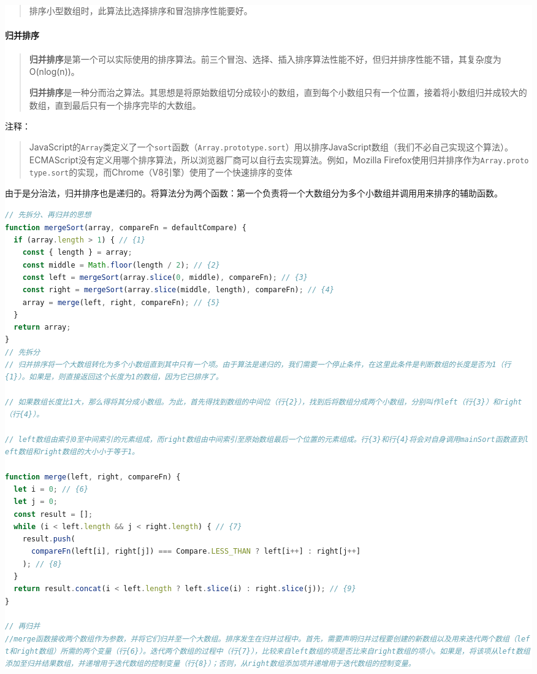 > 排序小型数组时，此算法比选择排序和冒泡排序性能要好。

#### 归并排序

> **归并排序**是第一个可以实际使用的排序算法。前三个冒泡、选择、插入排序算法性能不好，但归并排序性能不错，其复杂度为O(nlog(n))。
>
> **归并排序**是一种分而治之算法。其思想是将原始数组切分成较小的数组，直到每个小数组只有一个位置，接着将小数组归并成较大的数组，直到最后只有一个排序完毕的大数组。

注释：

> JavaScript的`Array`类定义了一个`sort`函数（`Array.prototype.sort`）用以排序JavaScript数组（我们不必自己实现这个算法）。ECMAScript没有定义用哪个排序算法，所以浏览器厂商可以自行去实现算法。例如，Mozilla Firefox使用归并排序作为`Array.prototype.sort`的实现，而Chrome（V8引擎）使用了一个快速排序的变体

由于是分治法，归并排序也是递归的。将算法分为两个函数：第一个负责将一个大数组分为多个小数组并调用用来排序的辅助函数。

```typescript
// 先拆分、再归并的思想
function mergeSort(array, compareFn = defaultCompare) {
  if (array.length > 1) { // {1}
    const { length } = array;
    const middle = Math.floor(length / 2); // {2}
    const left = mergeSort(array.slice(0, middle), compareFn); // {3}
    const right = mergeSort(array.slice(middle, length), compareFn); // {4}
    array = merge(left, right, compareFn); // {5}
  }
  return array;
}
// 先拆分
// 归并排序将一个大数组转化为多个小数组直到其中只有一个项。由于算法是递归的，我们需要一个停止条件，在这里此条件是判断数组的长度是否为1（行{1}）。如果是，则直接返回这个长度为1的数组，因为它已排序了。

// 如果数组长度比1大，那么得将其分成小数组。为此，首先得找到数组的中间位（行{2}），找到后将数组分成两个小数组，分别叫作left（行{3}）和right（行{4}）。

// left数组由索引0至中间索引的元素组成，而right数组由中间索引至原始数组最后一个位置的元素组成。行{3}和行{4}将会对自身调用mainSort函数直到left数组和right数组的大小小于等于1。

function merge(left, right, compareFn) {
  let i = 0; // {6}
  let j = 0;
  const result = [];
  while (i < left.length && j < right.length) { // {7}
    result.push(
      compareFn(left[i], right[j]) === Compare.LESS_THAN ? left[i++] : right[j++]
    ); // {8}
  }
  return result.concat(i < left.length ? left.slice(i) : right.slice(j)); // {9}
}

// 再归并
//merge函数接收两个数组作为参数，并将它们归并至一个大数组。排序发生在归并过程中。首先，需要声明归并过程要创建的新数组以及用来迭代两个数组（left和right数组）所需的两个变量（行{6}）。迭代两个数组的过程中（行{7}），比较来自left数组的项是否比来自right数组的项小。如果是，将该项从left数组添加至归并结果数组，并递增用于迭代数组的控制变量（行{8}）；否则，从right数组添加项并递增用于迭代数组的控制变量。
```
